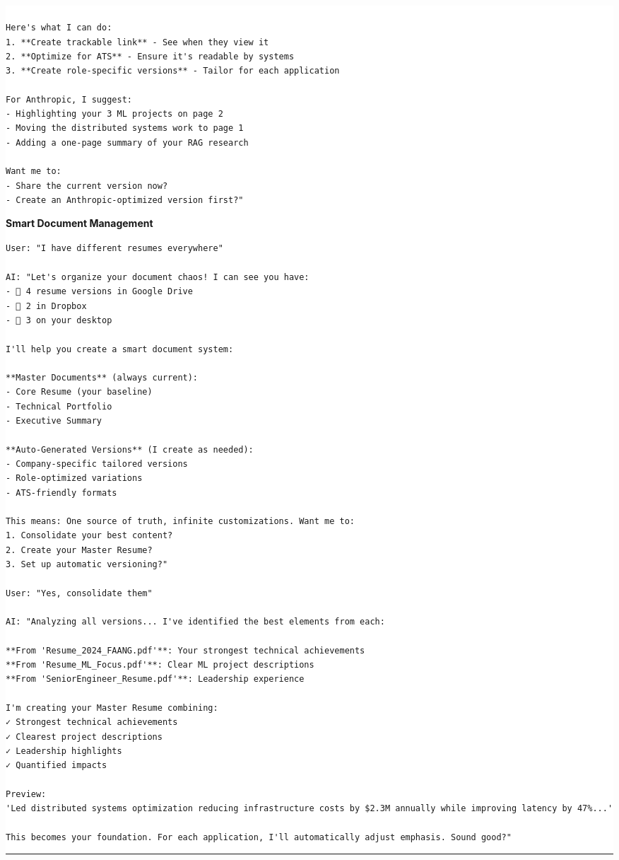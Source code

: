 ```

Here's what I can do:
1. **Create trackable link** - See when they view it
2. **Optimize for ATS** - Ensure it's readable by systems
3. **Create role-specific versions** - Tailor for each application

For Anthropic, I suggest:
- Highlighting your 3 ML projects on page 2
- Moving the distributed systems work to page 1
- Adding a one-page summary of your RAG research

Want me to:
- Share the current version now?
- Create an Anthropic-optimized version first?"
```

**Smart Document Management**
```
User: "I have different resumes everywhere"

AI: "Let's organize your document chaos! I can see you have:
- 📄 4 resume versions in Google Drive
- 📄 2 in Dropbox  
- 📄 3 on your desktop

I'll help you create a smart document system:

**Master Documents** (always current):
- Core Resume (your baseline)
- Technical Portfolio
- Executive Summary

**Auto-Generated Versions** (I create as needed):
- Company-specific tailored versions
- Role-optimized variations
- ATS-friendly formats

This means: One source of truth, infinite customizations. Want me to:
1. Consolidate your best content?
2. Create your Master Resume?
3. Set up automatic versioning?"

User: "Yes, consolidate them"

AI: "Analyzing all versions... I've identified the best elements from each:

**From 'Resume_2024_FAANG.pdf'**: Your strongest technical achievements
**From 'Resume_ML_Focus.pdf'**: Clear ML project descriptions  
**From 'SeniorEngineer_Resume.pdf'**: Leadership experience

I'm creating your Master Resume combining:
✓ Strongest technical achievements
✓ Clearest project descriptions
✓ Leadership highlights
✓ Quantified impacts

Preview:
'Led distributed systems optimization reducing infrastructure costs by $2.3M annually while improving latency by 47%...'

This becomes your foundation. For each application, I'll automatically adjust emphasis. Sound good?"
```

---
